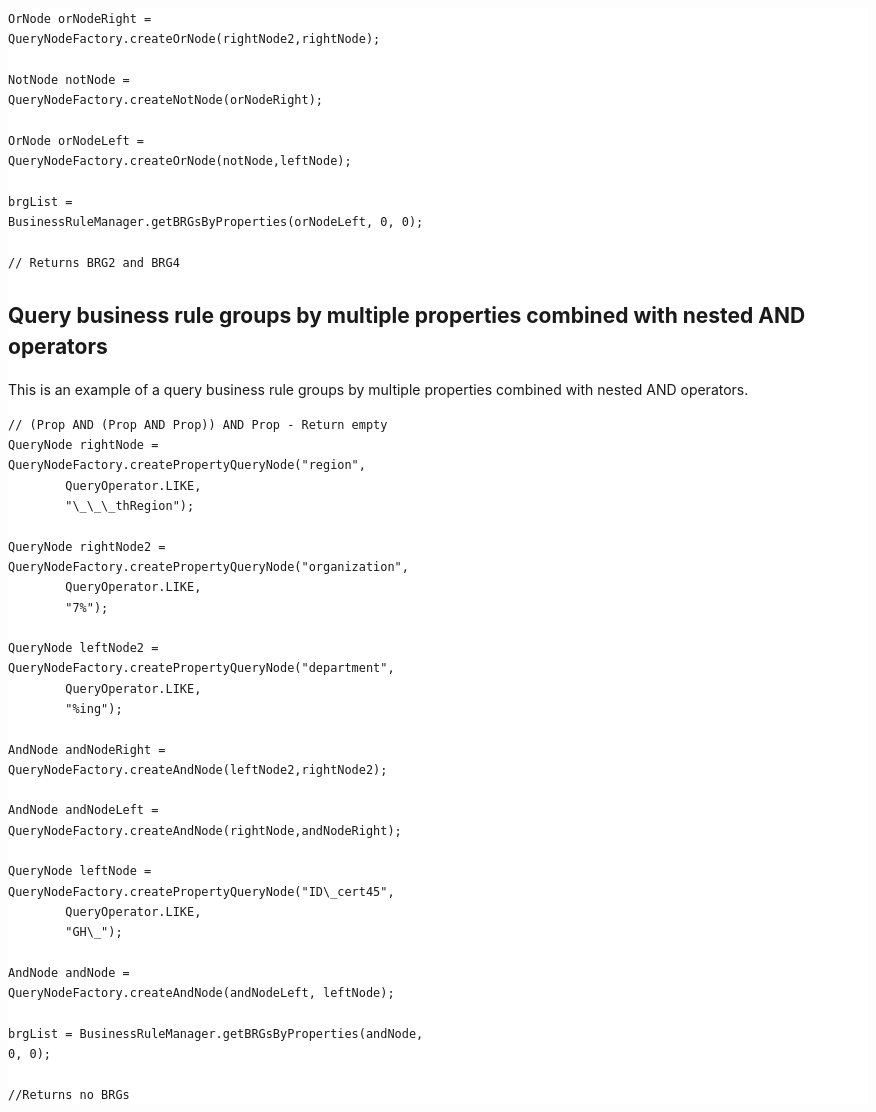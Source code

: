 ```
OrNode orNodeRight =
QueryNodeFactory.createOrNode(rightNode2,rightNode);

NotNode notNode =
QueryNodeFactory.createNotNode(orNodeRight);

OrNode orNodeLeft =
QueryNodeFactory.createOrNode(notNode,leftNode);

brgList =
BusinessRuleManager.getBRGsByProperties(orNodeLeft, 0, 0);

// Returns BRG2 and BRG4
```

## Query business rule groups by multiple properties combined with nested AND operators

This is an example of a query business rule groups by multiple properties combined with nested
AND operators.

```
// (Prop AND (Prop AND Prop)) AND Prop - Return empty
QueryNode rightNode =
QueryNodeFactory.createPropertyQueryNode("region",
		QueryOperator.LIKE,
		"\_\_\_thRegion");

QueryNode rightNode2 =
QueryNodeFactory.createPropertyQueryNode("organization",
		QueryOperator.LIKE,
		"7%");

QueryNode leftNode2 =
QueryNodeFactory.createPropertyQueryNode("department",
		QueryOperator.LIKE,
		"%ing");

AndNode andNodeRight =
QueryNodeFactory.createAndNode(leftNode2,rightNode2);

AndNode andNodeLeft =
QueryNodeFactory.createAndNode(rightNode,andNodeRight);

QueryNode leftNode =
QueryNodeFactory.createPropertyQueryNode("ID\_cert45",
		QueryOperator.LIKE,
		"GH\_");

AndNode andNode =
QueryNodeFactory.createAndNode(andNodeLeft, leftNode);

brgList = BusinessRuleManager.getBRGsByProperties(andNode,
0, 0);

//Returns no BRGs
```
